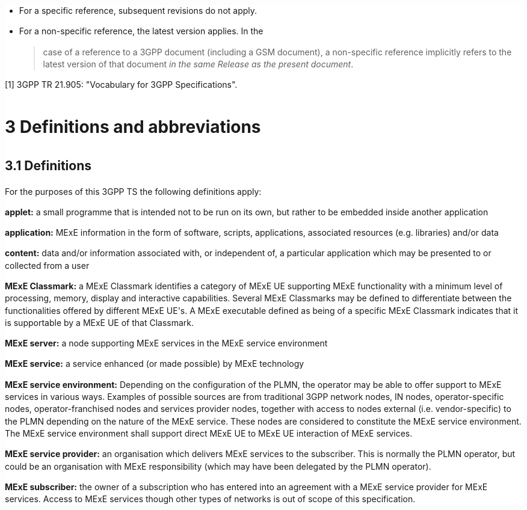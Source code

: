 -   For a specific reference, subsequent revisions do not apply.

-   For a non-specific reference, the latest version applies. In the
    > case of a reference to a 3GPP document (including a GSM document),
    > a non-specific reference implicitly refers to the latest version
    > of that document *in the same Release as the present document*.

\[1\] 3GPP TR 21.905: \"Vocabulary for 3GPP Specifications\".

3 Definitions and abbreviations
===============================

3.1 Definitions
---------------

For the purposes of this 3GPP TS the following definitions apply:

**applet:** a small programme that is intended not to be run on its own,
but rather to be embedded inside another application

**application:** MExE information in the form of software, scripts,
applications, associated resources (e.g. libraries) and/or data

**content:** data and/or information associated with, or independent of,
a particular application which may be presented to or collected from a
user

**MExE Classmark:** a MExE Classmark identifies a category of MExE UE
supporting MExE functionality with a minimum level of processing,
memory, display and interactive capabilities. Several MExE Classmarks
may be defined to differentiate between the functionalities offered by
different MExE UE's. A MExE executable defined as being of a specific
MExE Classmark indicates that it is supportable by a MExE UE of that
Classmark.

**MExE server:** a node supporting MExE services in the MExE service
environment

**MExE service:** a service enhanced (or made possible) by MExE
technology

**MExE service environment:** Depending on the configuration of the
PLMN, the operator may be able to offer support to MExE services in
various ways. Examples of possible sources are from traditional 3GPP
network nodes, IN nodes, operator-specific nodes, operator-franchised
nodes and services provider nodes, together with access to nodes
external (i.e. vendor-specific) to the PLMN depending on the nature of
the MExE service. These nodes are considered to constitute the MExE
service environment. The MExE service environment shall support direct
MExE UE to MExE UE interaction of MExE services.

**MExE service provider:** an organisation which delivers MExE services
to the subscriber. This is normally the PLMN operator, but could be an
organisation with MExE responsibility (which may have been delegated by
the PLMN operator).

**MExE subscriber:** the owner of a subscription who has entered into an
agreement with a MExE service provider for MExE services. Access to MExE
services though other types of networks is out of scope of this
specification.
